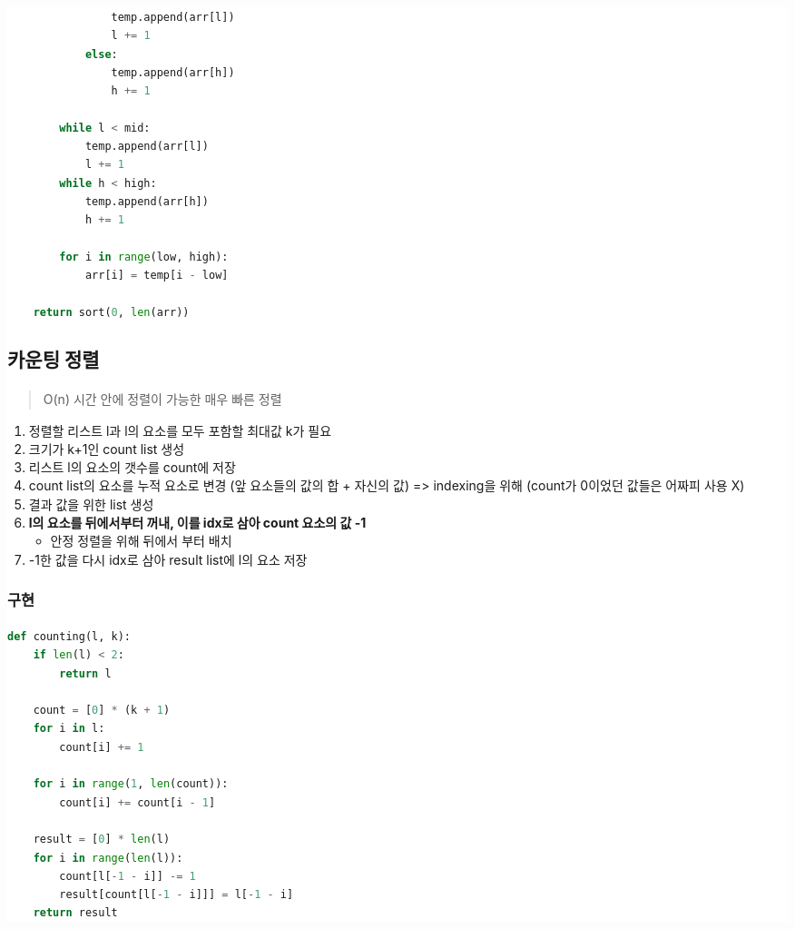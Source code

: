 ```python
                temp.append(arr[l])
                l += 1
            else:
                temp.append(arr[h])
                h += 1

        while l < mid:
            temp.append(arr[l])
            l += 1
        while h < high:
            temp.append(arr[h])
            h += 1

        for i in range(low, high):
            arr[i] = temp[i - low]

    return sort(0, len(arr))
```





## 카운팅 정렬

> O(n) 시간 안에 정렬이 가능한 매우 빠른 정렬



1. 정렬할 리스트 l과 l의 요소를 모두 포함할 최대값 k가 필요
2. 크기가 k+1인 count list 생성
3. 리스트 l의 요소의 갯수를 count에 저장
4. count list의 요소를 누적 요소로 변경 (앞 요소들의 값의 합 + 자신의 값) => indexing을 위해 (count가 0이었던 값들은 어짜피 사용 X)
5. 결과 값을 위한 list 생성
6. **l의 요소를 뒤에서부터 꺼내, 이를 idx로 삼아 count 요소의 값 -1**
   - 안정 정렬을 위해 뒤에서 부터 배치
7. -1한 값을 다시 idx로 삼아 result list에 l의 요소 저장



### 구현

```python
def counting(l, k):
    if len(l) < 2:
        return l

    count = [0] * (k + 1)
    for i in l:
        count[i] += 1

    for i in range(1, len(count)):
        count[i] += count[i - 1]

    result = [0] * len(l)
    for i in range(len(l)):
        count[l[-1 - i]] -= 1
        result[count[l[-1 - i]]] = l[-1 - i]
    return result
```
